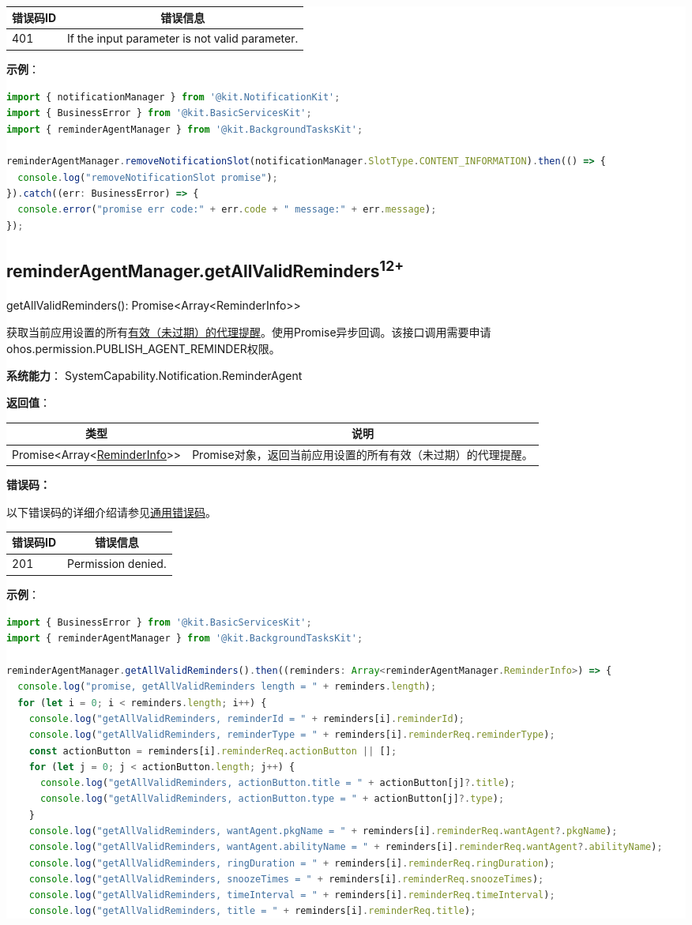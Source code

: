 | 错误码ID | 错误信息                                       |
| -------- | ---------------------------------------------- |
| 401      | If the input parameter is not valid parameter. |

**示例**：

```ts
import { notificationManager } from '@kit.NotificationKit';
import { BusinessError } from '@kit.BasicServicesKit';
import { reminderAgentManager } from '@kit.BackgroundTasksKit';

reminderAgentManager.removeNotificationSlot(notificationManager.SlotType.CONTENT_INFORMATION).then(() => {
  console.log("removeNotificationSlot promise");
}).catch((err: BusinessError) => {
  console.error("promise err code:" + err.code + " message:" + err.message);
});
```

## reminderAgentManager.getAllValidReminders<sup>12+</sup>

getAllValidReminders(): Promise\<Array\<ReminderInfo>>

获取当前应用设置的所有[有效（未过期）的代理提醒](../../task-management/agent-powered-reminder.md#约束与限制)。使用Promise异步回调。该接口调用需要申请ohos.permission.PUBLISH_AGENT_REMINDER权限。

**系统能力**： SystemCapability.Notification.ReminderAgent

**返回值**：

| 类型                                              | 说明                                                         |
| ------------------------------------------------- | ------------------------------------------------------------ |
| Promise\<Array\<[ReminderInfo](#reminderinfo12)>> | Promise对象，返回当前应用设置的所有有效（未过期）的代理提醒。 |

**错误码：**

以下错误码的详细介绍请参见[通用错误码](../errorcode-universal.md)。

| 错误码ID | 错误信息           |
| -------- | ------------------ |
| 201      | Permission denied. |

**示例**：

```ts
import { BusinessError } from '@kit.BasicServicesKit';
import { reminderAgentManager } from '@kit.BackgroundTasksKit';

reminderAgentManager.getAllValidReminders().then((reminders: Array<reminderAgentManager.ReminderInfo>) => {
  console.log("promise, getAllValidReminders length = " + reminders.length);
  for (let i = 0; i < reminders.length; i++) {
    console.log("getAllValidReminders, reminderId = " + reminders[i].reminderId);
    console.log("getAllValidReminders, reminderType = " + reminders[i].reminderReq.reminderType);
    const actionButton = reminders[i].reminderReq.actionButton || [];
    for (let j = 0; j < actionButton.length; j++) {
      console.log("getAllValidReminders, actionButton.title = " + actionButton[j]?.title);
      console.log("getAllValidReminders, actionButton.type = " + actionButton[j]?.type);
    }
    console.log("getAllValidReminders, wantAgent.pkgName = " + reminders[i].reminderReq.wantAgent?.pkgName);
    console.log("getAllValidReminders, wantAgent.abilityName = " + reminders[i].reminderReq.wantAgent?.abilityName);
    console.log("getAllValidReminders, ringDuration = " + reminders[i].reminderReq.ringDuration);
    console.log("getAllValidReminders, snoozeTimes = " + reminders[i].reminderReq.snoozeTimes);
    console.log("getAllValidReminders, timeInterval = " + reminders[i].reminderReq.timeInterval);
    console.log("getAllValidReminders, title = " + reminders[i].reminderReq.title);
```